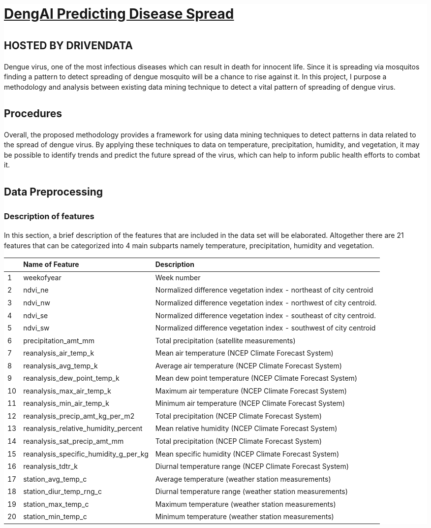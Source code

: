 # [DengAI Predicting Disease Spread](https://www.drivendata.org/competitions/44/dengai-predicting-disease-spread/)
## HOSTED BY DRIVENDATA

Dengue virus, one of the most infectious diseases which can result in death for innocent life. Since it is spreading via mosquitos finding a pattern to detect spreading of dengue mosquito will be a chance to rise against it. 
In this project, I purpose a methodology and analysis between existing data mining technique to detect a vital pattern of spreading of dengue virus.

## Procedures

Overall, the proposed methodology provides a framework for using data mining techniques to detect patterns in data related to the spread of dengue virus. By applying these techniques to data on temperature, precipitation, humidity, and vegetation, it may be possible to identify trends and predict the future spread of the virus, which can help to inform public health efforts to combat it.

## Data Preprocessing

### Description of features

In this section, a brief description of the features that are included in the data set will be elaborated. Altogether there are 21 features that can be categorized into 4 main subparts namely temperature, precipitation, humidity and vegetation.

| |Name of Feature|Description|
|:----|:----|:----|
|1|weekofyear|Week number|
|2|ndvi_ne|Normalized difference vegetation index - northeast of city centroid|
|3|ndvi_nw|Normalized difference vegetation index - northwest of city centroid.|
|4|ndvi_se|Normalized difference vegetation index - southeast of city centroid.|
|5|ndvi_sw|Normalized difference vegetation index - southwest of city centroid|
|6|precipitation_amt_mm|Total precipitation (satellite measurements)|
|7|reanalysis_air_temp_k|Mean air temperature (NCEP Climate Forecast System)|
|8|reanalysis_avg_temp_k|Average air temperature (NCEP Climate Forecast System)|
|9|reanalysis_dew_point_temp_k|Mean dew point temperature (NCEP Climate Forecast System)|
|10|reanalysis_max_air_temp_k|Maximum air temperature (NCEP Climate Forecast System)|
|11|reanalysis_min_air_temp_k|Minimum air temperature (NCEP Climate Forecast System)|
|12|reanalysis_precip_amt_kg_per_m2|Total precipitation (NCEP Climate Forecast System)|
|13|reanalysis_relative_humidity_percent|Mean relative humidity (NCEP Climate Forecast System)|
|14|reanalysis_sat_precip_amt_mm|Total precipitation (NCEP Climate Forecast System)|
|15|reanalysis_specific_humidity_g_per_kg|Mean specific humidity (NCEP Climate Forecast System)|
|16|reanalysis_tdtr_k|Diurnal temperature range (NCEP Climate Forecast System)|
|17|station_avg_temp_c|Average temperature (weather station measurements)|
|18|station_diur_temp_rng_c|Diurnal temperature range (weather station measurements)|
|19|station_max_temp_c|Maximum temperature (weather station measurements)|
|20|station_min_temp_c|Minimum temperature (weather station measurements)|